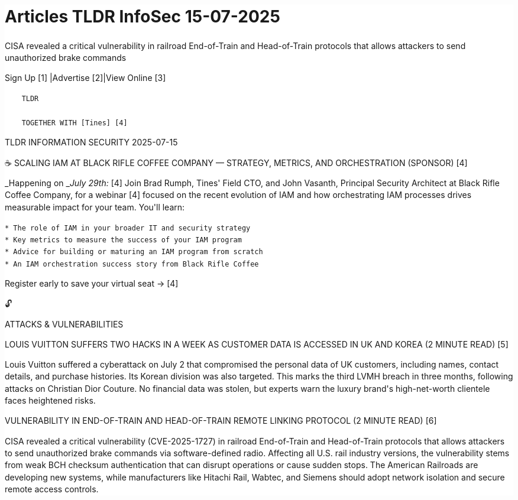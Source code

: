 # Articles TLDR InfoSec 15-07-2025

CISA revealed a critical vulnerability in railroad End-of-Train and
Head-of-Train protocols that allows attackers to send unauthorized
brake
commands ‌ ‌ ‌ ‌ ‌ ‌ ‌ ‌ ‌ ‌ ‌ ‌ ‌ ‌ ‌ ‌ ‌ ‌ ‌ ‌ ‌ ‌ ‌ ‌ ‌ ‌  ‌ ‌ ‌ ‌ ‌ ‌ ‌ ‌ ‌ ‌ ‌ ‌ ‌ ‌ ‌ ‌ ‌ ‌ ‌ ‌ ‌ ‌ ‌ ‌ ‌ ‌ 


 Sign Up [1] |Advertise [2]|View Online [3] 

		TLDR

		TOGETHER WITH [Tines] [4]

TLDR INFORMATION SECURITY 2025-07-15

 ☕️ SCALING IAM AT BLACK RIFLE COFFEE COMPANY — STRATEGY,
METRICS, AND ORCHESTRATION (SPONSOR) [4] 

 _Happening on __July 29th:_ [4] Join Brad Rumph, Tines' Field CTO,
and John Vasanth, Principal Security Architect at Black Rifle Coffee
Company, for a webinar [4] focused on the recent evolution of IAM and
how orchestrating IAM processes drives measurable impact for your
team. You'll learn:

 	* The role of IAM in your broader IT and security strategy
 	* Key metrics to measure the success of your IAM program
 	* Advice for building or maturing an IAM program from scratch
 	* An IAM orchestration success story from Black Rifle Coffee

Register early to save your virtual seat → [4]

🔓 

ATTACKS & VULNERABILITIES

 LOUIS VUITTON SUFFERS TWO HACKS IN A WEEK AS CUSTOMER DATA IS
ACCESSED IN UK AND KOREA (2 MINUTE READ) [5] 

 Louis Vuitton suffered a cyberattack on July 2 that compromised the
personal data of UK customers, including names, contact details, and
purchase histories. Its Korean division was also targeted. This marks
the third LVMH breach in three months, following attacks on Christian
Dior Couture. No financial data was stolen, but experts warn the
luxury brand's high-net-worth clientele faces heightened risks. 

 VULNERABILITY IN END-OF-TRAIN AND HEAD-OF-TRAIN REMOTE LINKING
PROTOCOL (2 MINUTE READ) [6] 

 CISA revealed a critical vulnerability (CVE-2025-1727) in railroad
End-of-Train and Head-of-Train protocols that allows attackers to send
unauthorized brake commands via software-defined radio. Affecting all
U.S. rail industry versions, the vulnerability stems from weak BCH
checksum authentication that can disrupt operations or cause sudden
stops. The American Railroads are developing new systems, while
manufacturers like Hitachi Rail, Wabtec, and Siemens should adopt
network isolation and secure remote access controls. 

